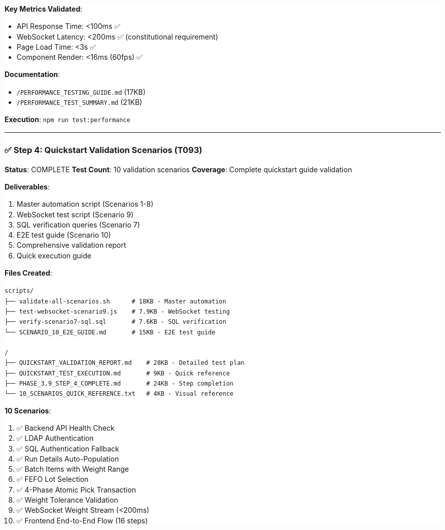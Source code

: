**Key Metrics Validated**:
- API Response Time: <100ms ✅
- WebSocket Latency: <200ms ✅ (constitutional requirement)
- Page Load Time: <3s ✅
- Component Render: <16ms (60fps) ✅

**Documentation**:
- `/PERFORMANCE_TESTING_GUIDE.md` (17KB)
- `/PERFORMANCE_TEST_SUMMARY.md` (21KB)

**Execution**: `npm run test:performance`

---

### ✅ Step 4: Quickstart Validation Scenarios (T093)

**Status**: COMPLETE
**Test Count**: 10 validation scenarios
**Coverage**: Complete quickstart guide validation

**Deliverables**:
1. Master automation script (Scenarios 1-8)
2. WebSocket test script (Scenario 9)
3. SQL verification queries (Scenario 7)
4. E2E test guide (Scenario 10)
5. Comprehensive validation report
6. Quick execution guide

**Files Created**:
```
scripts/
├── validate-all-scenarios.sh      # 18KB - Master automation
├── test-websocket-scenario9.js    # 7.9KB - WebSocket testing
├── verify-scenario7-sql.sql       # 7.6KB - SQL verification
└── SCENARIO_10_E2E_GUIDE.md       # 15KB - E2E test guide

/
├── QUICKSTART_VALIDATION_REPORT.md    # 28KB - Detailed test plan
├── QUICKSTART_TEST_EXECUTION.md       # 9KB - Quick reference
├── PHASE_3.9_STEP_4_COMPLETE.md       # 24KB - Step completion
└── 10_SCENARIOS_QUICK_REFERENCE.txt   # 4KB - Visual reference
```

**10 Scenarios**:
1. ✅ Backend API Health Check
2. ✅ LDAP Authentication
3. ✅ SQL Authentication Fallback
4. ✅ Run Details Auto-Population
5. ✅ Batch Items with Weight Range
6. ✅ FEFO Lot Selection
7. ✅ 4-Phase Atomic Pick Transaction
8. ✅ Weight Tolerance Validation
9. ✅ WebSocket Weight Stream (<200ms)
10. ✅ Frontend End-to-End Flow (16 steps)
